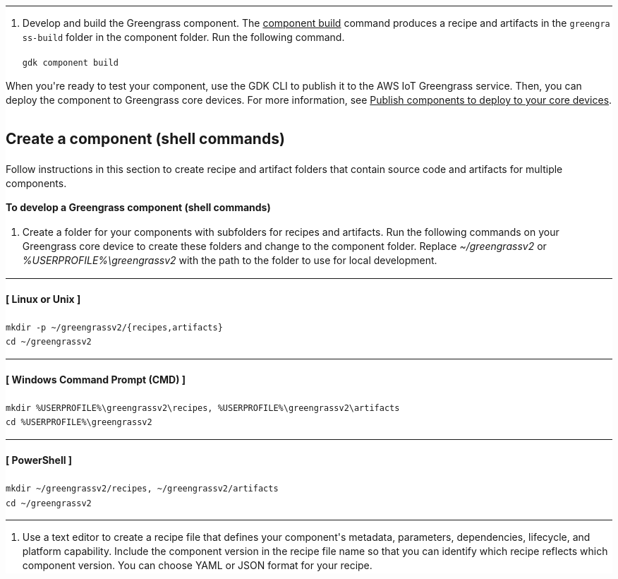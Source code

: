    ```
   ```

------

1. Develop and build the Greengrass component\. The [component build](greengrass-development-kit-cli-component.md#greengrass-development-kit-cli-component-build) command produces a recipe and artifacts in the `greengrass-build` folder in the component folder\. Run the following command\.

   ```
   gdk component build
   ```

When you're ready to test your component, use the GDK CLI to publish it to the AWS IoT Greengrass service\. Then, you can deploy the component to Greengrass core devices\. For more information, see [Publish components to deploy to your core devices](publish-components.md)\.

## Create a component \(shell commands\)<a name="create-component-shell-commands"></a>

Follow instructions in this section to create recipe and artifact folders that contain source code and artifacts for multiple components\.

**To develop a Greengrass component \(shell commands\)**

1. <a name="create-component-recipes-artifacts-folder-step"></a>Create a folder for your components with subfolders for recipes and artifacts\. Run the following commands on your Greengrass core device to create these folders and change to the component folder\. Replace *\~/greengrassv2* or *%USERPROFILE%\\greengrassv2* with the path to the folder to use for local development\.

------
#### [ Linux or Unix ]

   ```
   mkdir -p ~/greengrassv2/{recipes,artifacts}
   cd ~/greengrassv2
   ```

------
#### [ Windows Command Prompt \(CMD\) ]

   ```
   mkdir %USERPROFILE%\greengrassv2\recipes, %USERPROFILE%\greengrassv2\artifacts
   cd %USERPROFILE%\greengrassv2
   ```

------
#### [ PowerShell ]

   ```
   mkdir ~/greengrassv2/recipes, ~/greengrassv2/artifacts
   cd ~/greengrassv2
   ```

------

1. <a name="create-component-recipe-file-step"></a>Use a text editor to create a recipe file that defines your component's metadata, parameters, dependencies, lifecycle, and platform capability\. Include the component version in the recipe file name so that you can identify which recipe reflects which component version\. You can choose YAML or JSON format for your recipe\.
